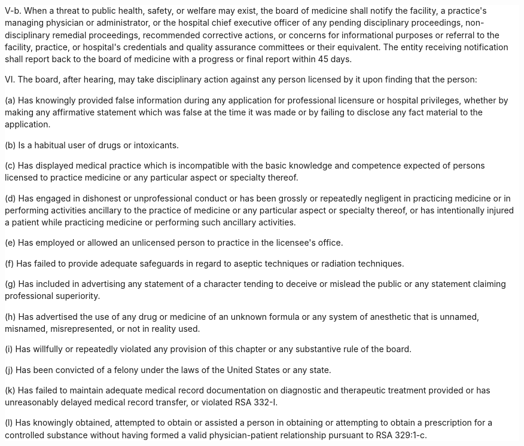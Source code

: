                                              
 V-b. When a threat to public health, safety, or welfare may exist,
the board of medicine shall notify the facility, a practice's managing
physician or administrator, or the hospital chief executive officer of
any pending disciplinary proceedings, non-disciplinary remedial
proceedings, recommended corrective actions, or concerns for
informational purposes or referral to the facility, practice, or
hospital's credentials and quality assurance committees or their
equivalent. The entity receiving notification shall report back to the
board of medicine with a progress or final report within 45 days.
                                             
 VI. The board, after hearing, may take disciplinary action against
any person licensed by it upon finding that the person:
                                             
 (a) Has knowingly provided false information during any
application for professional licensure or hospital privileges, whether
by making any affirmative statement which was false at the time it was
made or by failing to disclose any fact material to the application.
                                             
 (b) Is a habitual user of drugs or intoxicants.
                                             
 (c) Has displayed medical practice which is incompatible with the
basic knowledge and competence expected of persons licensed to practice
medicine or any particular aspect or specialty thereof.
                                             
 (d) Has engaged in dishonest or unprofessional conduct or has
been grossly or repeatedly negligent in practicing medicine or in
performing activities ancillary to the practice of medicine or any
particular aspect or specialty thereof, or has intentionally injured a
patient while practicing medicine or performing such ancillary
activities.
                                             
 (e) Has employed or allowed an unlicensed person to practice in
the licensee's office.
                                             
 (f) Has failed to provide adequate safeguards in regard to
aseptic techniques or radiation techniques.
                                             
 (g) Has included in advertising any statement of a character
tending to deceive or mislead the public or any statement claiming
professional superiority.
                                             
 (h) Has advertised the use of any drug or medicine of an unknown
formula or any system of anesthetic that is unnamed, misnamed,
misrepresented, or not in reality used.
                                             
 (i) Has willfully or repeatedly violated any provision of this
chapter or any substantive rule of the board.
                                             
 (j) Has been convicted of a felony under the laws of the United
States or any state.
                                             
 (k) Has failed to maintain adequate medical record documentation
on diagnostic and therapeutic treatment provided or has unreasonably
delayed medical record transfer, or violated RSA 332-I.
                                             
 (l) Has knowingly obtained, attempted to obtain or assisted a
person in obtaining or attempting to obtain a prescription for a
controlled substance without having formed a valid physician-patient
relationship pursuant to RSA 329:1-c.
                                             